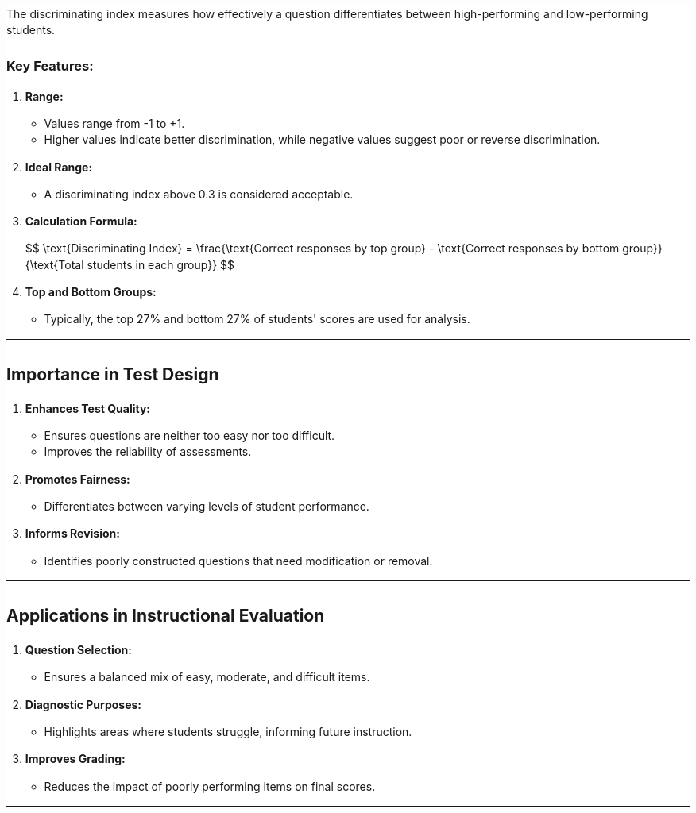 The discriminating index measures how effectively a question differentiates between high-performing and low-performing students.

### Key Features:

1. **Range:**

   - Values range from -1 to +1.
   - Higher values indicate better discrimination, while negative values suggest poor or reverse discrimination.

2. **Ideal Range:**

   - A discriminating index above 0.3 is considered acceptable.

3. **Calculation Formula:**

   <div class="formula">
    $$
      \text{Discriminating Index} = \frac{\text{Correct responses by top group} - \text{Correct responses by bottom group}}{\text{Total students in each group}}
    $$
   </div>

4. **Top and Bottom Groups:**
   - Typically, the top 27% and bottom 27% of students' scores are used for analysis.

---

## Importance in Test Design

1. **Enhances Test Quality:**

   - Ensures questions are neither too easy nor too difficult.
   - Improves the reliability of assessments.

2. **Promotes Fairness:**

   - Differentiates between varying levels of student performance.

3. **Informs Revision:**
   - Identifies poorly constructed questions that need modification or removal.

---

## Applications in Instructional Evaluation

1. **Question Selection:**

   - Ensures a balanced mix of easy, moderate, and difficult items.

2. **Diagnostic Purposes:**

   - Highlights areas where students struggle, informing future instruction.

3. **Improves Grading:**
   - Reduces the impact of poorly performing items on final scores.

---